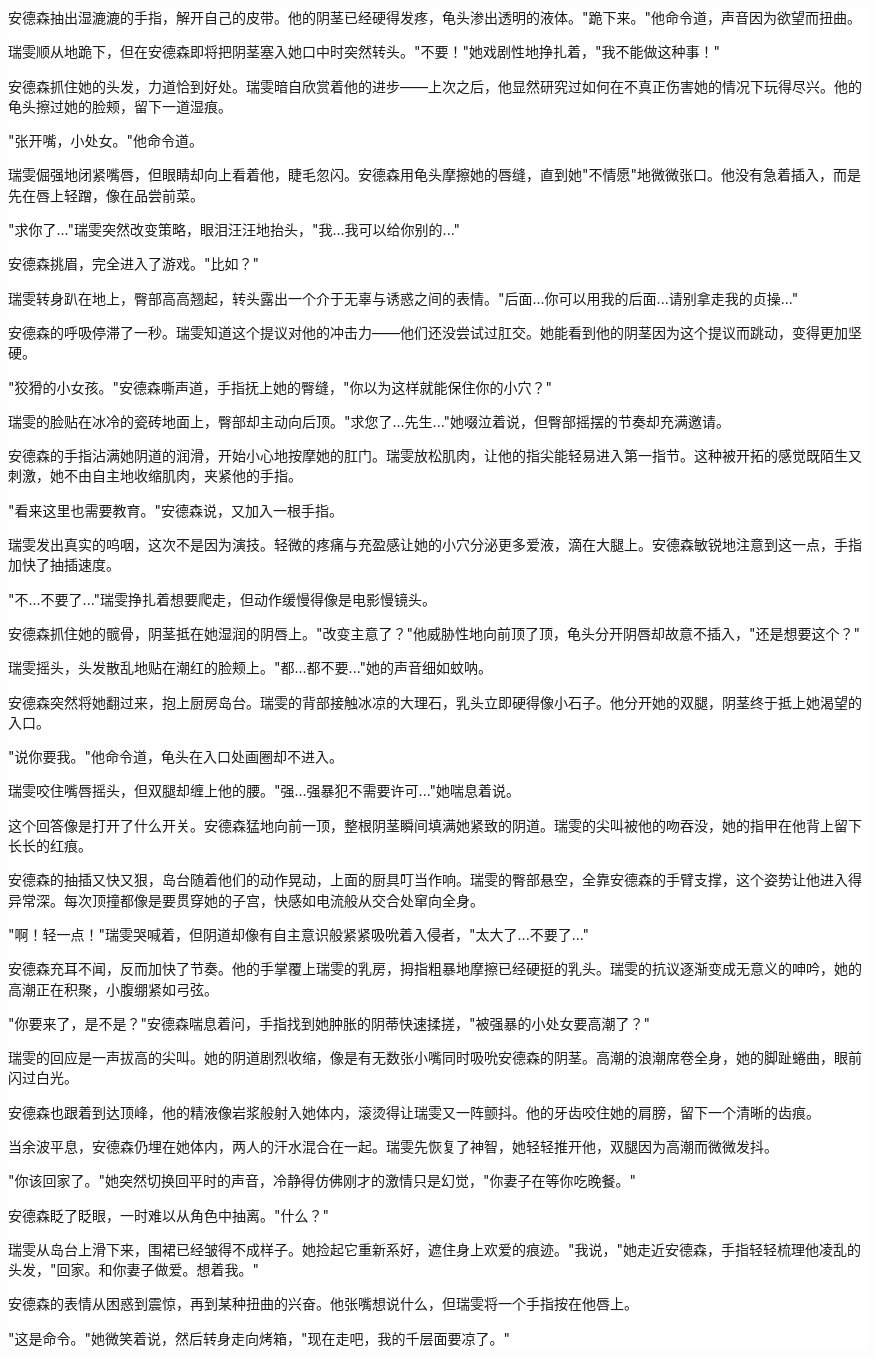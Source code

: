 安德森抽出湿漉漉的手指，解开自己的皮带。他的阴茎已经硬得发疼，龟头渗出透明的液体。"跪下来。"他命令道，声音因为欲望而扭曲。

瑞雯顺从地跪下，但在安德森即将把阴茎塞入她口中时突然转头。"不要！"她戏剧性地挣扎着，"我不能做这种事！"

安德森抓住她的头发，力道恰到好处。瑞雯暗自欣赏着他的进步——上次之后，他显然研究过如何在不真正伤害她的情况下玩得尽兴。他的龟头擦过她的脸颊，留下一道湿痕。

"张开嘴，小处女。"他命令道。

瑞雯倔强地闭紧嘴唇，但眼睛却向上看着他，睫毛忽闪。安德森用龟头摩擦她的唇缝，直到她"不情愿"地微微张口。他没有急着插入，而是先在唇上轻蹭，像在品尝前菜。

"求你了..."瑞雯突然改变策略，眼泪汪汪地抬头，"我...我可以给你别的..."

安德森挑眉，完全进入了游戏。"比如？"

瑞雯转身趴在地上，臀部高高翘起，转头露出一个介于无辜与诱惑之间的表情。"后面...你可以用我的后面...请别拿走我的贞操..."

安德森的呼吸停滞了一秒。瑞雯知道这个提议对他的冲击力——他们还没尝试过肛交。她能看到他的阴茎因为这个提议而跳动，变得更加坚硬。

"狡猾的小女孩。"安德森嘶声道，手指抚上她的臀缝，"你以为这样就能保住你的小穴？"

瑞雯的脸贴在冰冷的瓷砖地面上，臀部却主动向后顶。"求您了...先生..."她啜泣着说，但臀部摇摆的节奏却充满邀请。

安德森的手指沾满她阴道的润滑，开始小心地按摩她的肛门。瑞雯放松肌肉，让他的指尖能轻易进入第一指节。这种被开拓的感觉既陌生又刺激，她不由自主地收缩肌肉，夹紧他的手指。

"看来这里也需要教育。"安德森说，又加入一根手指。

瑞雯发出真实的呜咽，这次不是因为演技。轻微的疼痛与充盈感让她的小穴分泌更多爱液，滴在大腿上。安德森敏锐地注意到这一点，手指加快了抽插速度。

"不...不要了..."瑞雯挣扎着想要爬走，但动作缓慢得像是电影慢镜头。

安德森抓住她的髋骨，阴茎抵在她湿润的阴唇上。"改变主意了？"他威胁性地向前顶了顶，龟头分开阴唇却故意不插入，"还是想要这个？"

瑞雯摇头，头发散乱地贴在潮红的脸颊上。"都...都不要..."她的声音细如蚊呐。

安德森突然将她翻过来，抱上厨房岛台。瑞雯的背部接触冰凉的大理石，乳头立即硬得像小石子。他分开她的双腿，阴茎终于抵上她渴望的入口。

"说你要我。"他命令道，龟头在入口处画圈却不进入。

瑞雯咬住嘴唇摇头，但双腿却缠上他的腰。"强...强暴犯不需要许可..."她喘息着说。

这个回答像是打开了什么开关。安德森猛地向前一顶，整根阴茎瞬间填满她紧致的阴道。瑞雯的尖叫被他的吻吞没，她的指甲在他背上留下长长的红痕。

安德森的抽插又快又狠，岛台随着他们的动作晃动，上面的厨具叮当作响。瑞雯的臀部悬空，全靠安德森的手臂支撑，这个姿势让他进入得异常深。每次顶撞都像是要贯穿她的子宫，快感如电流般从交合处窜向全身。

"啊！轻一点！"瑞雯哭喊着，但阴道却像有自主意识般紧紧吸吮着入侵者，"太大了...不要了..."

安德森充耳不闻，反而加快了节奏。他的手掌覆上瑞雯的乳房，拇指粗暴地摩擦已经硬挺的乳头。瑞雯的抗议逐渐变成无意义的呻吟，她的高潮正在积聚，小腹绷紧如弓弦。

"你要来了，是不是？"安德森喘息着问，手指找到她肿胀的阴蒂快速揉搓，"被强暴的小处女要高潮了？"

瑞雯的回应是一声拔高的尖叫。她的阴道剧烈收缩，像是有无数张小嘴同时吸吮安德森的阴茎。高潮的浪潮席卷全身，她的脚趾蜷曲，眼前闪过白光。

安德森也跟着到达顶峰，他的精液像岩浆般射入她体内，滚烫得让瑞雯又一阵颤抖。他的牙齿咬住她的肩膀，留下一个清晰的齿痕。

当余波平息，安德森仍埋在她体内，两人的汗水混合在一起。瑞雯先恢复了神智，她轻轻推开他，双腿因为高潮而微微发抖。

"你该回家了。"她突然切换回平时的声音，冷静得仿佛刚才的激情只是幻觉，"你妻子在等你吃晚餐。"

安德森眨了眨眼，一时难以从角色中抽离。"什么？"

瑞雯从岛台上滑下来，围裙已经皱得不成样子。她捡起它重新系好，遮住身上欢爱的痕迹。"我说，"她走近安德森，手指轻轻梳理他凌乱的头发，"回家。和你妻子做爱。想着我。"

安德森的表情从困惑到震惊，再到某种扭曲的兴奋。他张嘴想说什么，但瑞雯将一个手指按在他唇上。

"这是命令。"她微笑着说，然后转身走向烤箱，"现在走吧，我的千层面要凉了。"
